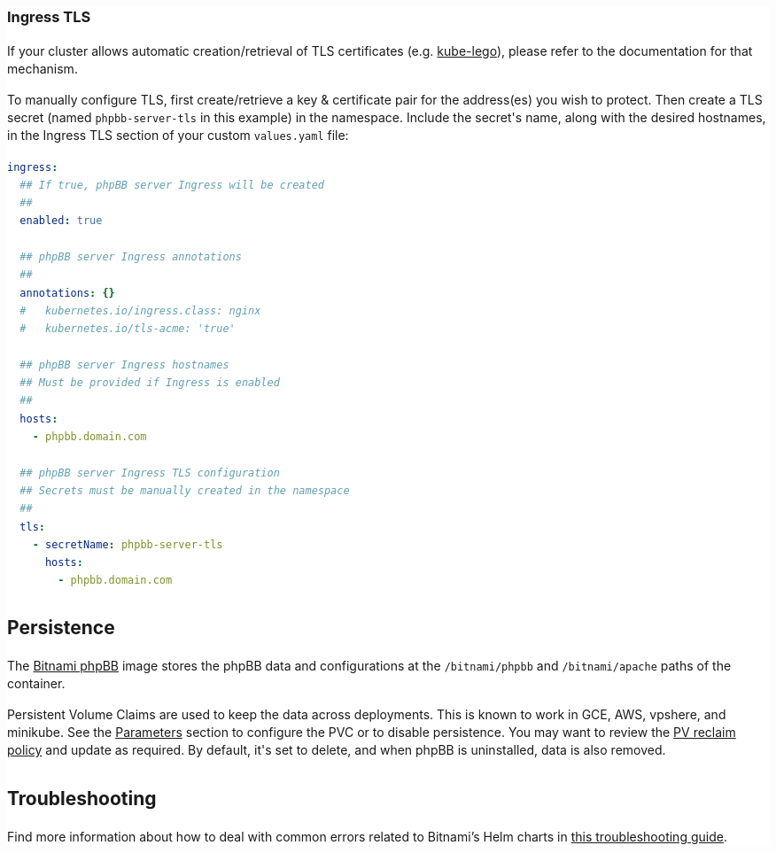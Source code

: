 ### Ingress TLS

If your cluster allows automatic creation/retrieval of TLS certificates (e.g. [kube-lego](https://github.com/jetstack/kube-lego)), please refer to the documentation for that mechanism.

To manually configure TLS, first create/retrieve a key & certificate pair for the address(es) you wish to protect. Then create a TLS secret (named `phpbb-server-tls` in this example) in the namespace. Include the secret's name, along with the desired hostnames, in the Ingress TLS section of your custom `values.yaml` file:

```yaml
ingress:
  ## If true, phpBB server Ingress will be created
  ##
  enabled: true

  ## phpBB server Ingress annotations
  ##
  annotations: {}
  #   kubernetes.io/ingress.class: nginx
  #   kubernetes.io/tls-acme: 'true'

  ## phpBB server Ingress hostnames
  ## Must be provided if Ingress is enabled
  ##
  hosts:
    - phpbb.domain.com

  ## phpBB server Ingress TLS configuration
  ## Secrets must be manually created in the namespace
  ##
  tls:
    - secretName: phpbb-server-tls
      hosts:
        - phpbb.domain.com
```

## Persistence

The [Bitnami phpBB](https://github.com/bitnami/bitnami-docker-phpbb) image stores the phpBB data and configurations at the `/bitnami/phpbb` and `/bitnami/apache` paths of the container.

Persistent Volume Claims are used to keep the data across deployments. This is known to work in GCE, AWS, vpshere, and minikube.
See the [Parameters](#parameters) section to configure the PVC or to disable persistence.
You may want to review the [PV reclaim policy](https://kubernetes.io/docs/tasks/administer-cluster/change-pv-reclaim-policy/) and update as required. By default, it's set to delete, and when phpBB is uninstalled, data is also removed.

## Troubleshooting

Find more information about how to deal with common errors related to Bitnami’s Helm charts in [this troubleshooting guide](https://docs.bitnami.com/general/how-to/troubleshoot-helm-chart-issues).
